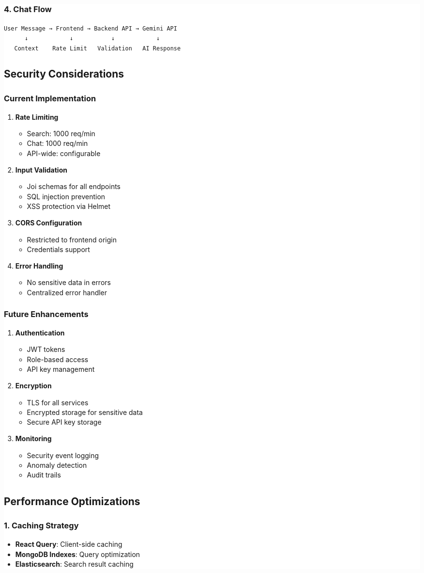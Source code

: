 ### 4. Chat Flow

```
User Message → Frontend → Backend API → Gemini API
      ↓            ↓           ↓            ↓
   Context    Rate Limit   Validation   AI Response
```

## Security Considerations

### Current Implementation

1. **Rate Limiting**
   - Search: 1000 req/min
   - Chat: 1000 req/min
   - API-wide: configurable

2. **Input Validation**
   - Joi schemas for all endpoints
   - SQL injection prevention
   - XSS protection via Helmet

3. **CORS Configuration**
   - Restricted to frontend origin
   - Credentials support

4. **Error Handling**
   - No sensitive data in errors
   - Centralized error handler

### Future Enhancements

1. **Authentication**
   - JWT tokens
   - Role-based access
   - API key management

2. **Encryption**
   - TLS for all services
   - Encrypted storage for sensitive data
   - Secure API key storage

3. **Monitoring**
   - Security event logging
   - Anomaly detection
   - Audit trails

## Performance Optimizations

### 1. Caching Strategy

- **React Query**: Client-side caching
- **MongoDB Indexes**: Query optimization
- **Elasticsearch**: Search result caching
